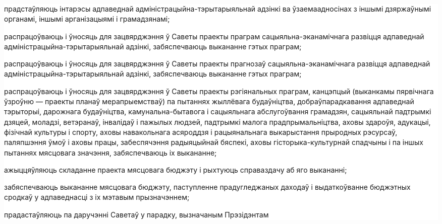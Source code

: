 прадстаўляюць інтарэсы адпаведнай адміністрацыйна-тэрытарыяльнай адзінкі
ва ўзаемаадносінах з іншымі дзяржаўнымі органамі, іншымі арганізацыямі і
грамадзянамі;

распрацоўваюць і ўносяць для зацвярджэння ў Саветы праекты праграм
сацыяльна-эканамічнага развіцця адпаведнай
адміністрацыйна-тэрытарыяльнай адзінкі,
забяспечваюць выкананне гэтых праграм;

распрацоўваюць і ўносяць для зацвярджэння ў Саветы праекты прагнозаў
сацыяльна-эканамічнага развіцця адпаведнай
адміністрацыйна-тэрытарыяльнай адзінкі,
забяспечваюць выкананне гэтых праграм;

распрацоўваюць і ўносяць для зацвярджэння ў Саветы праекты рэгіянальных
праграм, канцэпцый (выканкамы пярвічнага ўзроўню — праекты планаў
мерапрыемстваў) па пытаннях жыллёвага будаўніцтва,
добраўпарадкавання адпаведнай тэрыторыі, дарожнага
будаўніцтва, камунальна-бытавога і сацыяльнага абслугоўвання
грамадзян, сацыяльнай падтрымкі дзяцей, моладзі, ветэранаў,
інвалідаў і пажылых людзей, падтрымкі малога прадпрымальніцтва,
аховы здароўя, адукацыі, фізічнай культуры і спорту, аховы
навакольнага асяроддзя і рацыянальнага выкарыстання
прыродных рэсурсаў, паляпшэння ўмоў і аховы працы, забеспячэння
радыяцыйнай бяспекі, аховы гісторыка-культурнай спадчыны і па іншых
пытаннях мясцовага значэння, забяспечваюць іх выкананне;

ажыццяўляюць складанне праекта мясцовага бюджэту і рыхтуюць справаздачу
аб яго выкананні;

забяспечваюць выкананне мясцовага бюджэту, паступленне прадугледжаных
даходаў і выдаткоўванне бюджэтных сродкаў у адпаведнасці з іх мэтавым
прызначэннем;

прадастаўляюць па даручэнні Саветаў у парадку, вызначаным Прэзідэнтам
